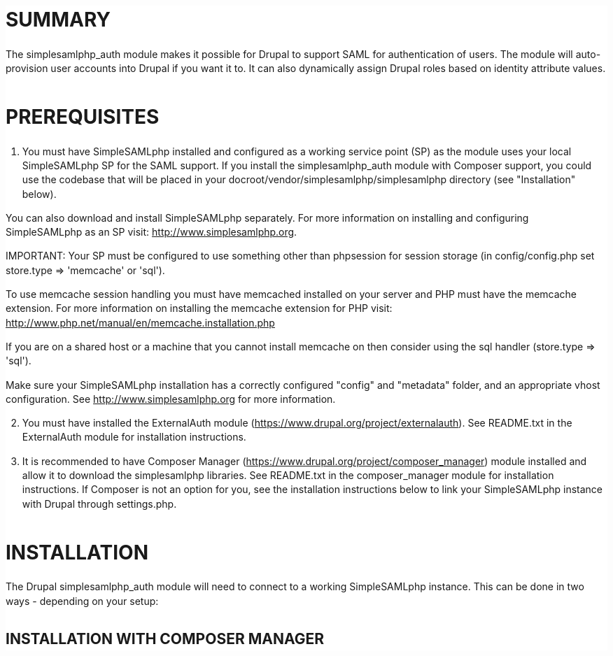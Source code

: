 # SUMMARY

The simplesamlphp_auth module makes it possible for Drupal to support SAML for 
authentication of users. The module will auto-provision user accounts into 
Drupal if you want it to. It can also dynamically assign Drupal roles based on
identity attribute values.

# PREREQUISITES

1. You must have SimpleSAMLphp installed and configured as a working service 
point (SP) as the module uses your local SimpleSAMLphp SP for the SAML support. 
If you install the simplesamlphp_auth module with Composer support, you could 
use the codebase that will be placed in your 
docroot/vendor/simplesamlphp/simplesamlphp directory (see "Installation" below).

You can also download and install SimpleSAMLphp separately. For more 
information on installing and configuring SimpleSAMLphp as an SP visit: 
http://www.simplesamlphp.org.

IMPORTANT: Your SP must be configured to use something other than phpsession for
session storage (in config/config.php set store.type => 'memcache' or 'sql').

To use memcache session handling you must have memcached installed on your 
server and PHP must have the memcache extension. For more information on 
installing the memcache extension for PHP visit: 
http://www.php.net/manual/en/memcache.installation.php

If you are on a shared host or a machine that you cannot install memcache on 
then consider using the sql handler (store.type => 'sql').

Make sure your SimpleSAMLphp installation has a correctly configured "config" 
and "metadata" folder, and an appropriate vhost configuration. See 
http://www.simplesamlphp.org for more information.
   
2. You must have installed the ExternalAuth module 
(https://www.drupal.org/project/externalauth). See README.txt in the 
ExternalAuth module for installation instructions.
   
3. It is recommended to have Composer Manager 
(https://www.drupal.org/project/composer_manager) module installed and allow it 
to download the simplesamlphp libraries. See README.txt in the composer_manager
module for installation instructions. If Composer is not an option for you, see
the installation instructions below to link your SimpleSAMLphp instance with 
Drupal through settings.php.
 
# INSTALLATION

The Drupal simplesamlphp_auth module will need to connect to a working 
SimpleSAMLphp instance. This can be done in two ways - depending on your setup:

## INSTALLATION WITH COMPOSER MANAGER
